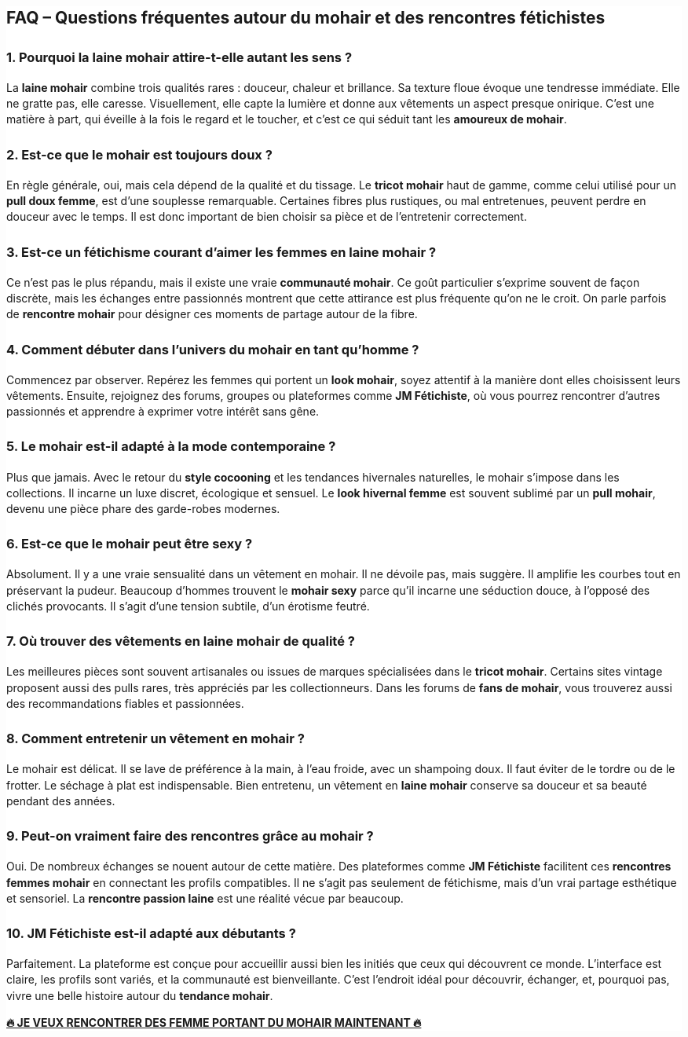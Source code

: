 <h2>FAQ – Questions fréquentes autour du mohair et des rencontres fétichistes</h2> <h3>1. Pourquoi la laine mohair attire-t-elle autant les sens ?</h3> <p>La <b>laine mohair</b> combine trois qualités rares : douceur, chaleur et brillance. Sa texture floue évoque une tendresse immédiate. Elle ne gratte pas, elle caresse. Visuellement, elle capte la lumière et donne aux vêtements un aspect presque onirique. C’est une matière à part, qui éveille à la fois le regard et le toucher, et c’est ce qui séduit tant les <b>amoureux de mohair</b>.</p> <h3>2. Est-ce que le mohair est toujours doux ?</h3> <p>En règle générale, oui, mais cela dépend de la qualité et du tissage. Le <b>tricot mohair</b> haut de gamme, comme celui utilisé pour un <b>pull doux femme</b>, est d’une souplesse remarquable. Certaines fibres plus rustiques, ou mal entretenues, peuvent perdre en douceur avec le temps. Il est donc important de bien choisir sa pièce et de l’entretenir correctement.</p> <h3>3. Est-ce un fétichisme courant d’aimer les femmes en laine mohair ?</h3> <p>Ce n’est pas le plus répandu, mais il existe une vraie <b>communauté mohair</b>. Ce goût particulier s’exprime souvent de façon discrète, mais les échanges entre passionnés montrent que cette attirance est plus fréquente qu’on ne le croit. On parle parfois de <b>rencontre mohair</b> pour désigner ces moments de partage autour de la fibre.</p> <h3>4. Comment débuter dans l’univers du mohair en tant qu’homme ?</h3> <p>Commencez par observer. Repérez les femmes qui portent un <b>look mohair</b>, soyez attentif à la manière dont elles choisissent leurs vêtements. Ensuite, rejoignez des forums, groupes ou plateformes comme <b>JM Fétichiste</b>, où vous pourrez rencontrer d’autres passionnés et apprendre à exprimer votre intérêt sans gêne.</p> <h3>5. Le mohair est-il adapté à la mode contemporaine ?</h3> <p>Plus que jamais. Avec le retour du <b>style cocooning</b> et les tendances hivernales naturelles, le mohair s’impose dans les collections. Il incarne un luxe discret, écologique et sensuel. Le <b>look hivernal femme</b> est souvent sublimé par un <b>pull mohair</b>, devenu une pièce phare des garde-robes modernes.</p> <h3>6. Est-ce que le mohair peut être sexy ?</h3> <p>Absolument. Il y a une vraie sensualité dans un vêtement en mohair. Il ne dévoile pas, mais suggère. Il amplifie les courbes tout en préservant la pudeur. Beaucoup d’hommes trouvent le <b>mohair sexy</b> parce qu’il incarne une séduction douce, à l’opposé des clichés provocants. Il s’agit d’une tension subtile, d’un érotisme feutré.</p> <h3>7. Où trouver des vêtements en laine mohair de qualité ?</h3> <p>Les meilleures pièces sont souvent artisanales ou issues de marques spécialisées dans le <b>tricot mohair</b>. Certains sites vintage proposent aussi des pulls rares, très appréciés par les collectionneurs. Dans les forums de <b>fans de mohair</b>, vous trouverez aussi des recommandations fiables et passionnées.</p> <h3>8. Comment entretenir un vêtement en mohair ?</h3> <p>Le mohair est délicat. Il se lave de préférence à la main, à l’eau froide, avec un shampoing doux. Il faut éviter de le tordre ou de le frotter. Le séchage à plat est indispensable. Bien entretenu, un vêtement en <b>laine mohair</b> conserve sa douceur et sa beauté pendant des années.</p> <h3>9. Peut-on vraiment faire des rencontres grâce au mohair ?</h3> <p>Oui. De nombreux échanges se nouent autour de cette matière. Des plateformes comme <b>JM Fétichiste</b> facilitent ces <b>rencontres femmes mohair</b> en connectant les profils compatibles. Il ne s’agit pas seulement de fétichisme, mais d’un vrai partage esthétique et sensoriel. La <b>rencontre passion laine</b> est une réalité vécue par beaucoup.</p> <h3>10. JM Fétichiste est-il adapté aux débutants ?</h3> <p>Parfaitement. La plateforme est conçue pour accueillir aussi bien les initiés que ceux qui découvrent ce monde. L’interface est claire, les profils sont variés, et la communauté est bienveillante. C’est l’endroit idéal pour découvrir, échanger, et, pourquoi pas, vivre une belle histoire autour du <b>tendance mohair</b>.</p>

<b><a href="https://k.related-dating.com/?abc=dcd8ad527a5d0912&xa=n&acme=wid.85931&cid=&source=github&s1=laine-mohair&s2=contenu" target="_blank" rel="noopener noreferrer">  🔥 JE VEUX RENCONTRER DES FEMME PORTANT DU MOHAIR MAINTENANT 🔥 </a></b>

